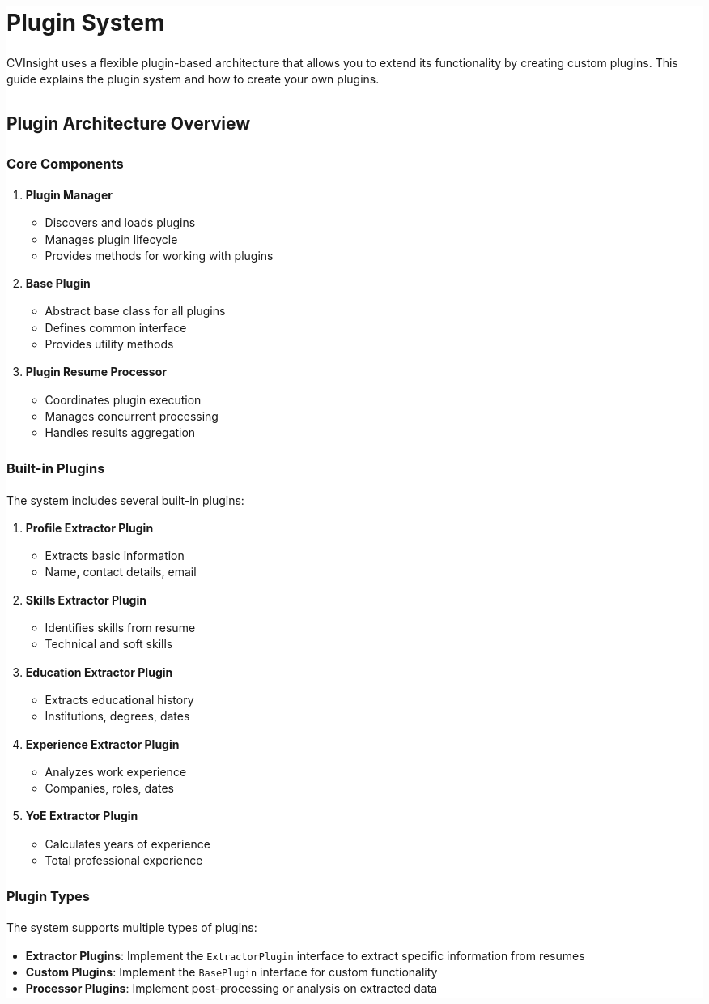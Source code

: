 # Plugin System

CVInsight uses a flexible plugin-based architecture that allows you to extend its functionality by creating custom plugins. This guide explains the plugin system and how to create your own plugins.

## Plugin Architecture Overview

### Core Components

1. **Plugin Manager**
   - Discovers and loads plugins
   - Manages plugin lifecycle
   - Provides methods for working with plugins

2. **Base Plugin**
   - Abstract base class for all plugins
   - Defines common interface
   - Provides utility methods

3. **Plugin Resume Processor**
   - Coordinates plugin execution
   - Manages concurrent processing
   - Handles results aggregation

### Built-in Plugins

The system includes several built-in plugins:

1. **Profile Extractor Plugin**
   - Extracts basic information
   - Name, contact details, email

2. **Skills Extractor Plugin**
   - Identifies skills from resume
   - Technical and soft skills

3. **Education Extractor Plugin**
   - Extracts educational history
   - Institutions, degrees, dates

4. **Experience Extractor Plugin**
   - Analyzes work experience
   - Companies, roles, dates

5. **YoE Extractor Plugin**
   - Calculates years of experience
   - Total professional experience

### Plugin Types
The system supports multiple types of plugins:
- **Extractor Plugins**: Implement the `ExtractorPlugin` interface to extract specific information from resumes
- **Custom Plugins**: Implement the `BasePlugin` interface for custom functionality
- **Processor Plugins**: Implement post-processing or analysis on extracted data
